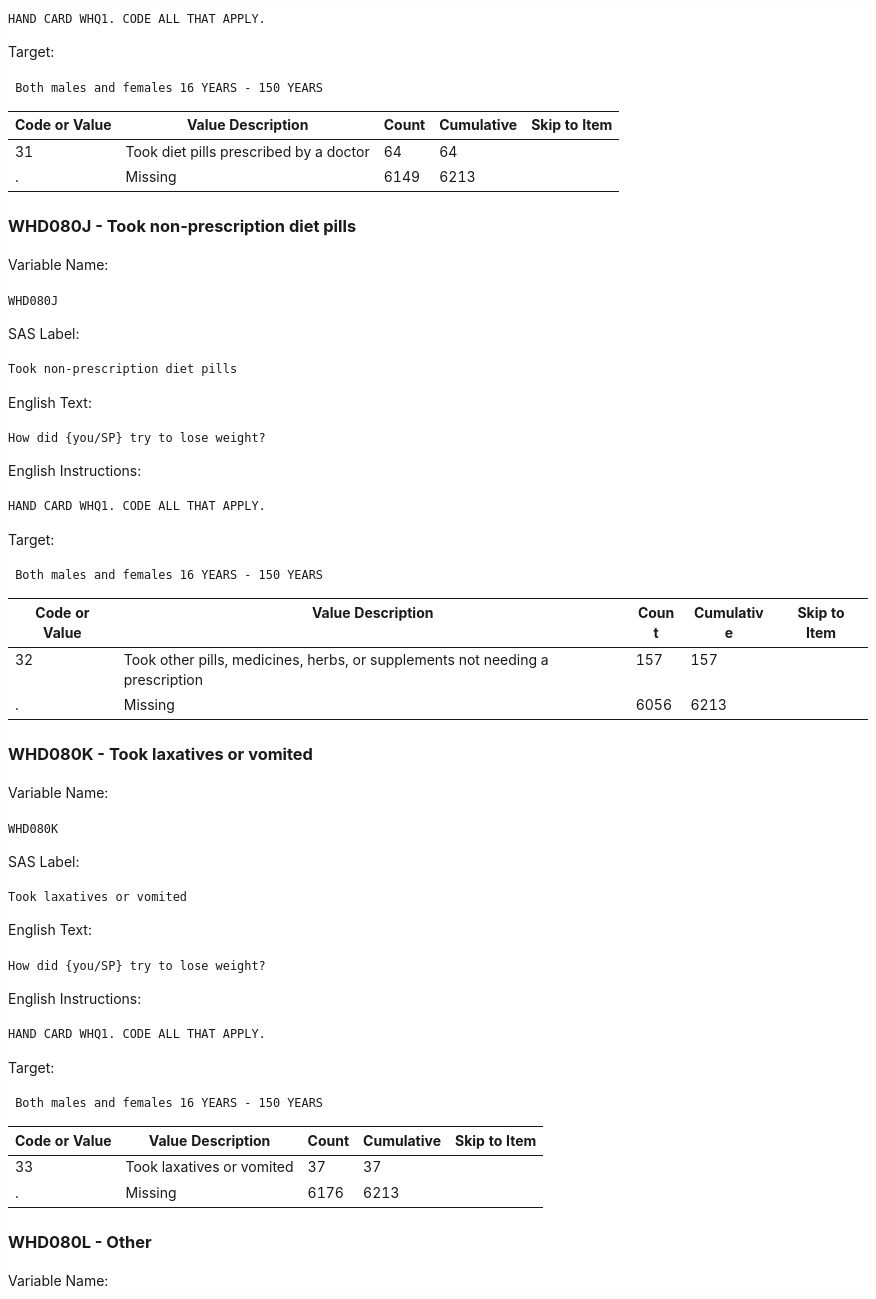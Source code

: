     HAND CARD WHQ1. CODE ALL THAT APPLY.
Target:

     Both males and females 16 YEARS - 150 YEARS
Code or Value | Value Description | Count | Cumulative | Skip to Item  
---|---|---|---|---  
31 | Took diet pills prescribed by a doctor | 64 | 64 |   
. | Missing | 6149 | 6213 |   
  
### WHD080J - Took non-prescription diet pills

Variable Name:

    WHD080J
SAS Label:

    Took non-prescription diet pills
English Text:

    How did {you/SP} try to lose weight?
English Instructions:

    HAND CARD WHQ1. CODE ALL THAT APPLY.
Target:

     Both males and females 16 YEARS - 150 YEARS
Code or Value | Value Description | Count | Cumulative | Skip to Item  
---|---|---|---|---  
32 | Took other pills, medicines, herbs, or supplements not needing a prescription | 157 | 157 |   
. | Missing | 6056 | 6213 |   
  
### WHD080K - Took laxatives or vomited

Variable Name:

    WHD080K
SAS Label:

    Took laxatives or vomited
English Text:

    How did {you/SP} try to lose weight?
English Instructions:

    HAND CARD WHQ1. CODE ALL THAT APPLY.
Target:

     Both males and females 16 YEARS - 150 YEARS
Code or Value | Value Description | Count | Cumulative | Skip to Item  
---|---|---|---|---  
33 | Took laxatives or vomited | 37 | 37 |   
. | Missing | 6176 | 6213 |   
  
### WHD080L - Other

Variable Name:
